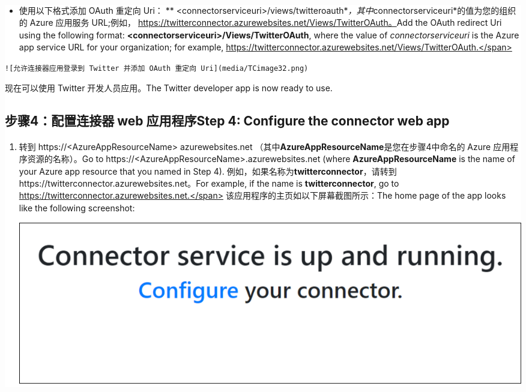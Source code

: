    - <span data-ttu-id="33c26-166">使用以下格式添加 OAuth 重定向 Uri： \*\* \<connectorserviceuri>/views/twitteroauth\**，其中*connectorserviceuri\*的值为您的组织的 Azure 应用服务 URL;例如， https://twitterconnector.azurewebsites.net/Views/TwitterOAuth。</span><span class="sxs-lookup"><span data-stu-id="33c26-166">Add the OAuth redirect Uri using the following format: **\<connectorserviceuri>/Views/TwitterOAuth**, where the value of *connectorserviceuri* is the Azure app service URL for your organization; for example, https://twitterconnector.azurewebsites.net/Views/TwitterOAuth.</span></span>

    ![允许连接器应用登录到 Twitter 并添加 OAuth 重定向 Uri](media/TCimage32.png)

<span data-ttu-id="33c26-168">现在可以使用 Twitter 开发人员应用。</span><span class="sxs-lookup"><span data-stu-id="33c26-168">The Twitter developer app is now ready to use.</span></span>

## <a name="step-4-configure-the-connector-web-app"></a><span data-ttu-id="33c26-169">步骤4：配置连接器 web 应用程序</span><span class="sxs-lookup"><span data-stu-id="33c26-169">Step 4: Configure the connector web app</span></span> 

1. <span data-ttu-id="33c26-170">转到 https://\<AzureAppResourceName> azurewebsites.net （其中**AzureAppResourceName**是您在步骤4中命名的 Azure 应用程序资源的名称）。</span><span class="sxs-lookup"><span data-stu-id="33c26-170">Go to https://\<AzureAppResourceName>.azurewebsites.net (where **AzureAppResourceName** is the name of your Azure app resource that you named in Step 4).</span></span> <span data-ttu-id="33c26-171">例如，如果名称为**twitterconnector**，请转到https://twitterconnector.azurewebsites.net。</span><span class="sxs-lookup"><span data-stu-id="33c26-171">For example, if the name is **twitterconnector**, go to https://twitterconnector.azurewebsites.net.</span></span> <span data-ttu-id="33c26-172">该应用程序的主页如以下屏幕截图所示：</span><span class="sxs-lookup"><span data-stu-id="33c26-172">The home page of the app looks like the following screenshot:</span></span>

   ![转到 Azure 应用资源页](media/FBCimage41.png)
